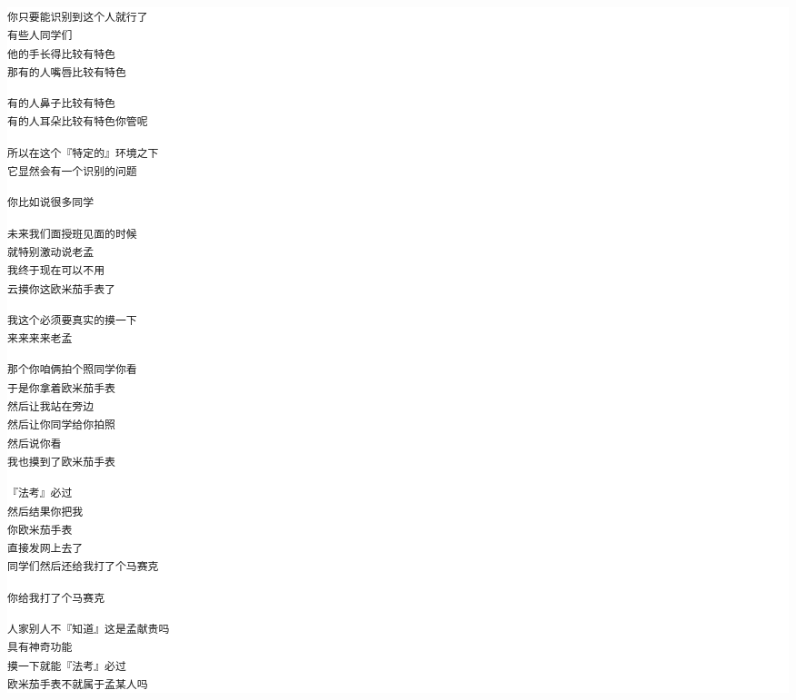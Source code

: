 ```text
你只要能识别到这个人就行了
有些人同学们
他的手长得比较有特色
那有的人嘴唇比较有特色
```

```text
有的人鼻子比较有特色
有的人耳朵比较有特色你管呢
```

```text
所以在这个『特定的』环境之下
它显然会有一个识别的问题
```

```text
你比如说很多同学
```

```text
未来我们面授班见面的时候
就特别激动说老孟
我终于现在可以不用
云摸你这欧米茄手表了
```

```text
我这个必须要真实的摸一下
来来来来老孟
```

```text
那个你咱俩拍个照同学你看
于是你拿着欧米茄手表
然后让我站在旁边
然后让你同学给你拍照
然后说你看
我也摸到了欧米茄手表
```

```text
『法考』必过
然后结果你把我
你欧米茄手表
直接发网上去了
同学们然后还给我打了个马赛克
```

```text
你给我打了个马赛克
```

```text
人家别人不『知道』这是孟献贵吗
具有神奇功能
摸一下就能『法考』必过
欧米茄手表不就属于孟某人吗
```
